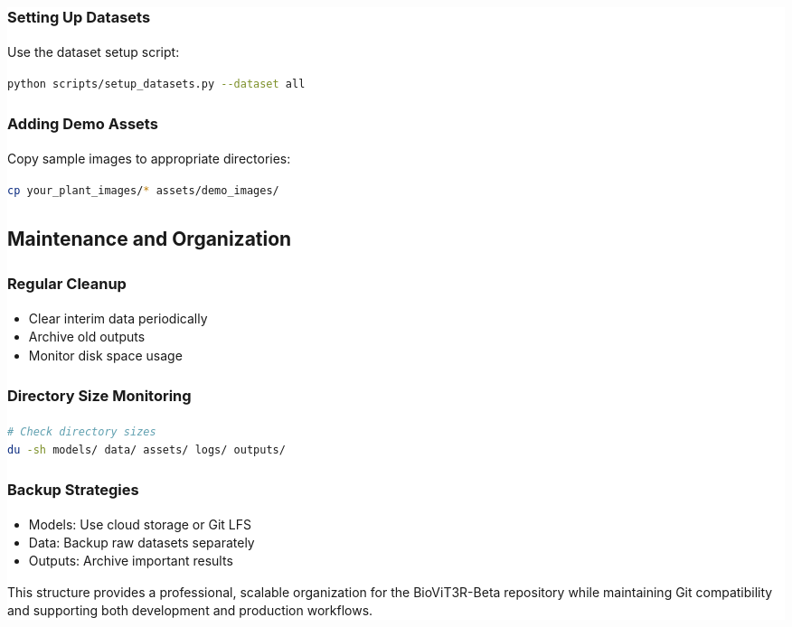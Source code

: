 ### Setting Up Datasets
Use the dataset setup script:
```bash
python scripts/setup_datasets.py --dataset all
```

### Adding Demo Assets
Copy sample images to appropriate directories:
```bash
cp your_plant_images/* assets/demo_images/
```

## Maintenance and Organization

### Regular Cleanup
- Clear interim data periodically
- Archive old outputs
- Monitor disk space usage

### Directory Size Monitoring
```bash
# Check directory sizes
du -sh models/ data/ assets/ logs/ outputs/
```

### Backup Strategies
- Models: Use cloud storage or Git LFS
- Data: Backup raw datasets separately
- Outputs: Archive important results

This structure provides a professional, scalable organization for the BioViT3R-Beta repository while maintaining Git compatibility and supporting both development and production workflows.